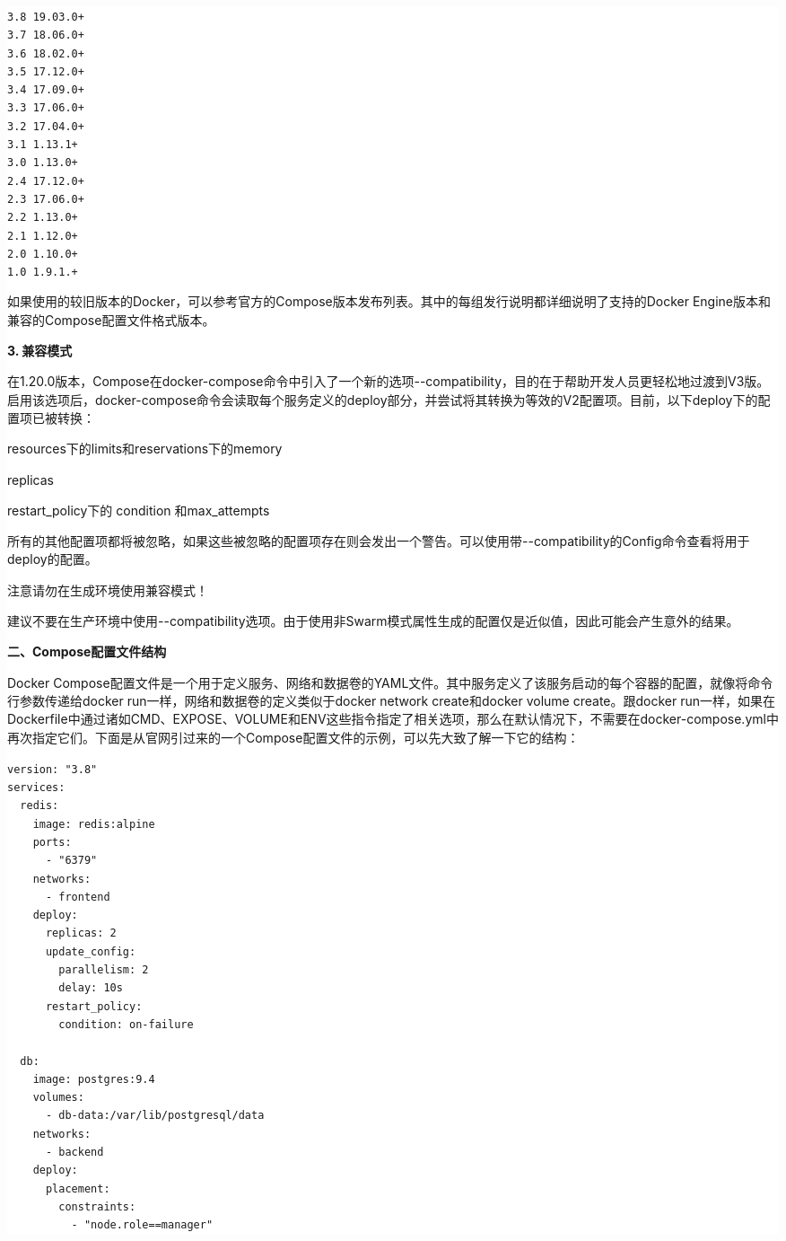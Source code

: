 ```         
3.8 19.03.0+
3.7 18.06.0+
3.6 18.02.0+
3.5 17.12.0+
3.4 17.09.0+
3.3 17.06.0+
3.2 17.04.0+
3.1 1.13.1+
3.0 1.13.0+
2.4 17.12.0+
2.3 17.06.0+
2.2 1.13.0+
2.1 1.12.0+
2.0 1.10.0+
1.0 1.9.1.+
```

如果使用的较旧版本的Docker，可以参考官方的Compose版本发布列表。其中的每组发行说明都详细说明了支持的Docker Engine版本和兼容的Compose配置文件格式版本。

**3. 兼容模式**

在1.20.0版本，Compose在docker-compose命令中引入了一个新的选项--compatibility，目的在于帮助开发人员更轻松地过渡到V3版。启用该选项后，docker-compose命令会读取每个服务定义的deploy部分，并尝试将其转换为等效的V2配置项。目前，以下deploy下的配置项已被转换：

resources下的limits和reservations下的memory

replicas

restart_policy下的 condition 和max_attempts

所有的其他配置项都将被忽略，如果这些被忽略的配置项存在则会发出一个警告。可以使用带--compatibility的Config命令查看将用于deploy的配置。

注意请勿在生成环境使用兼容模式！

建议不要在生产环境中使用--compatibility选项。由于使用非Swarm模式属性生成的配置仅是近似值，因此可能会产生意外的结果。

**二、Compose配置文件结构**

Docker Compose配置文件是一个用于定义服务、网络和数据卷的YAML文件。其中服务定义了该服务启动的每个容器的配置，就像将命令行参数传递给docker run一样，网络和数据卷的定义类似于docker network create和docker volume create。跟docker run一样，如果在Dockerfile中通过诸如CMD、EXPOSE、VOLUME和ENV这些指令指定了相关选项，那么在默认情况下，不需要在docker-compose.yml中再次指定它们。下面是从官网引过来的一个Compose配置文件的示例，可以先大致了解一下它的结构：

```         
version: "3.8"
services:
  redis:
    image: redis:alpine
    ports:
      - "6379"
    networks:
      - frontend
    deploy:
      replicas: 2
      update_config:
        parallelism: 2
        delay: 10s
      restart_policy:
        condition: on-failure

  db:
    image: postgres:9.4
    volumes:
      - db-data:/var/lib/postgresql/data
    networks:
      - backend
    deploy:
      placement:
        constraints:
          - "node.role==manager"
```